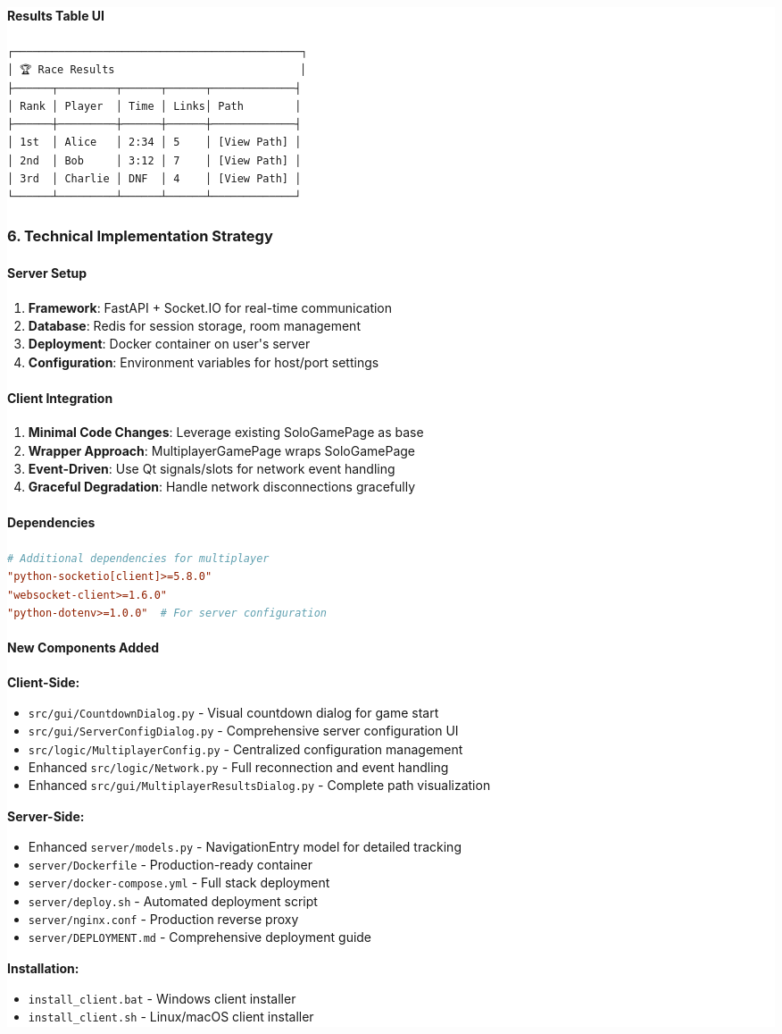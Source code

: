 #### Results Table UI
```
┌─────────────────────────────────────────────┐
│ 🏆 Race Results                             │
├──────┬─────────┬──────┬──────┬─────────────┤
│ Rank │ Player  │ Time │ Links│ Path        │
├──────┼─────────┼──────┼──────┼─────────────┤
│ 1st  │ Alice   │ 2:34 │ 5    │ [View Path] │
│ 2nd  │ Bob     │ 3:12 │ 7    │ [View Path] │
│ 3rd  │ Charlie │ DNF  │ 4    │ [View Path] │
└──────┴─────────┴──────┴──────┴─────────────┘
```

### 6. Technical Implementation Strategy

#### Server Setup
1. **Framework**: FastAPI + Socket.IO for real-time communication
2. **Database**: Redis for session storage, room management
3. **Deployment**: Docker container on user's server
4. **Configuration**: Environment variables for host/port settings

#### Client Integration
1. **Minimal Code Changes**: Leverage existing SoloGamePage as base
2. **Wrapper Approach**: MultiplayerGamePage wraps SoloGamePage
3. **Event-Driven**: Use Qt signals/slots for network event handling
4. **Graceful Degradation**: Handle network disconnections gracefully

#### Dependencies
```toml
# Additional dependencies for multiplayer
"python-socketio[client]>=5.8.0"
"websocket-client>=1.6.0"
"python-dotenv>=1.0.0"  # For server configuration
```

#### New Components Added
**Client-Side:**
- `src/gui/CountdownDialog.py` - Visual countdown dialog for game start
- `src/gui/ServerConfigDialog.py` - Comprehensive server configuration UI
- `src/logic/MultiplayerConfig.py` - Centralized configuration management
- Enhanced `src/logic/Network.py` - Full reconnection and event handling
- Enhanced `src/gui/MultiplayerResultsDialog.py` - Complete path visualization

**Server-Side:**
- Enhanced `server/models.py` - NavigationEntry model for detailed tracking
- `server/Dockerfile` - Production-ready container
- `server/docker-compose.yml` - Full stack deployment
- `server/deploy.sh` - Automated deployment script
- `server/nginx.conf` - Production reverse proxy
- `server/DEPLOYMENT.md` - Comprehensive deployment guide

**Installation:**
- `install_client.bat` - Windows client installer
- `install_client.sh` - Linux/macOS client installer
